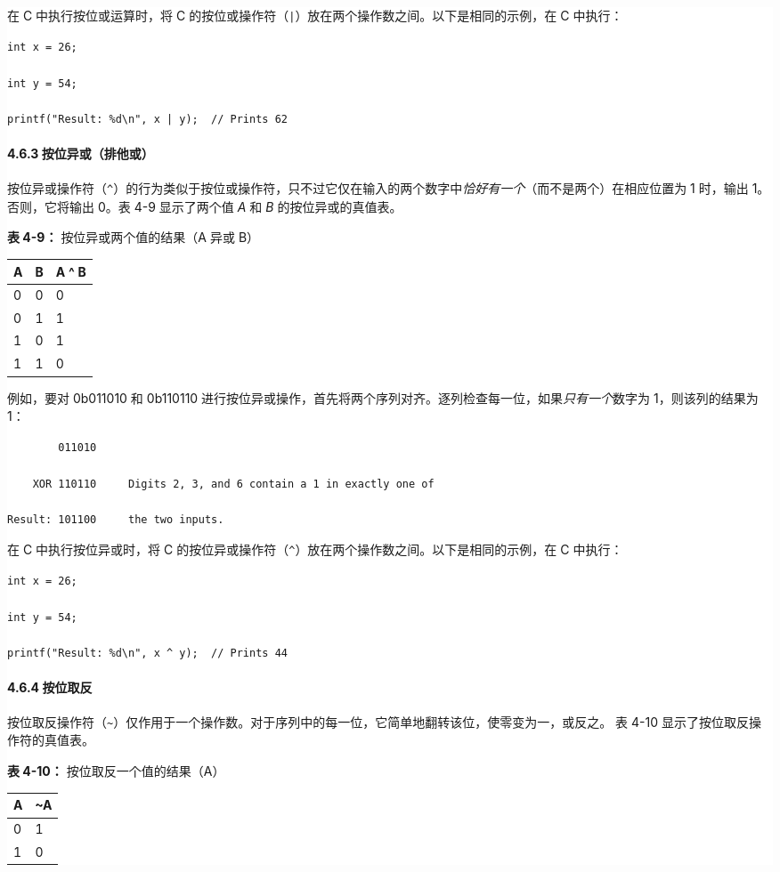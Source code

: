 在 C 中执行按位或运算时，将 C 的按位或操作符（`|`）放在两个操作数之间。以下是相同的示例，在 C 中执行：

```
int x = 26;

int y = 54;

printf("Result: %d\n", x | y);  // Prints 62
```

#### 4.6.3 按位异或（排他或）

按位异或操作符（`^`）的行为类似于按位或操作符，只不过它仅在输入的两个数字中*恰好有一个*（而不是两个）在相应位置为 1 时，输出 1。否则，它将输出 0。表 4-9 显示了两个值 *A* 和 *B* 的按位异或的真值表。

**表 4-9：** 按位异或两个值的结果（A 异或 B）

| **A** | **B** | **A ^ B** |
| --- | --- | --- |
| 0 | 0 | 0 |
| 0 | 1 | 1 |
| 1 | 0 | 1 |
| 1 | 1 | 0 |

例如，要对 0b011010 和 0b110110 进行按位异或操作，首先将两个序列对齐。逐列检查每一位，如果*只有一个*数字为 1，则该列的结果为 1：

```
        011010

    XOR 110110     Digits 2, 3, and 6 contain a 1 in exactly one of

Result: 101100     the two inputs.
```

在 C 中执行按位异或时，将 C 的按位异或操作符（`^`）放在两个操作数之间。以下是相同的示例，在 C 中执行：

```
int x = 26;

int y = 54;

printf("Result: %d\n", x ^ y);  // Prints 44
```

#### 4.6.4 按位取反

按位取反操作符（`~`）仅作用于一个操作数。对于序列中的每一位，它简单地翻转该位，使零变为一，或反之。 表 4-10 显示了按位取反操作符的真值表。

**表 4-10：** 按位取反一个值的结果（A）

| **A** | **~A** |
| --- | --- |
| 0 | 1 |
| 1 | 0 |
